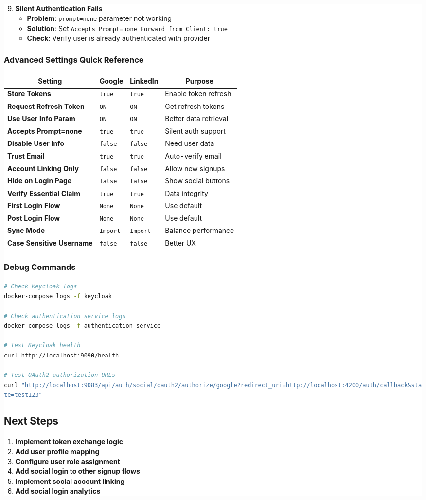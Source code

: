 9. **Silent Authentication Fails**
   - **Problem**: `prompt=none` parameter not working
   - **Solution**: Set `Accepts Prompt=none Forward from Client: true`
   - **Check**: Verify user is already authenticated with provider

### Advanced Settings Quick Reference

| Setting | Google | LinkedIn | Purpose |
|---------|--------|----------|---------|
| **Store Tokens** | `true` | `true` | Enable token refresh |
| **Request Refresh Token** | `ON` | `ON` | Get refresh tokens |
| **Use User Info Param** | `ON` | `ON` | Better data retrieval |
| **Accepts Prompt=none** | `true` | `true` | Silent auth support |
| **Disable User Info** | `false` | `false` | Need user data |
| **Trust Email** | `true` | `true` | Auto-verify email |
| **Account Linking Only** | `false` | `false` | Allow new signups |
| **Hide on Login Page** | `false` | `false` | Show social buttons |
| **Verify Essential Claim** | `true` | `true` | Data integrity |
| **First Login Flow** | `None` | `None` | Use default |
| **Post Login Flow** | `None` | `None` | Use default |
| **Sync Mode** | `Import` | `Import` | Balance performance |
| **Case Sensitive Username** | `false` | `false` | Better UX |

### Debug Commands

```bash
# Check Keycloak logs
docker-compose logs -f keycloak

# Check authentication service logs
docker-compose logs -f authentication-service

# Test Keycloak health
curl http://localhost:9090/health

# Test OAuth2 authorization URLs
curl "http://localhost:9083/api/auth/social/oauth2/authorize/google?redirect_uri=http://localhost:4200/auth/callback&state=test123"
```

## Next Steps

1. **Implement token exchange logic**
2. **Add user profile mapping**
3. **Configure user role assignment**
4. **Add social login to other signup flows**
5. **Implement social account linking**
6. **Add social login analytics** 